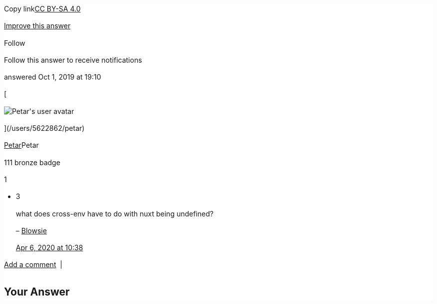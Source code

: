 Copy link[CC BY-SA 4.0](https://creativecommons.org/licenses/by-sa/4.0/ "The current license for this post: CC BY-SA 4.0")

[Improve this answer](/posts/58190901/edit)

Follow

Follow this answer to receive notifications

answered Oct 1, 2019 at 19:10

[

![Petar's user avatar](https://lh5.googleusercontent.com/-j_68KALdcAw/AAAAAAAAAAI/AAAAAAAAC58/54uxakl5TL0/photo.jpg?sz=64)

](/users/5622862/petar)

[Petar](/users/5622862/petar)Petar

111 bronze badge

1

*   3
    
    what does cross-env have to do with nuxt being undefined?
    
    – [Blowsie](/users/370286/blowsie "40,329 reputation")
    
    [Apr 6, 2020 at 10:38](#comment108019201_58190901)
    

[Add a comment](# "Use comments to ask for more information or suggest improvements. Avoid comments like “+1” or “thanks”.")  | [](# "Expand to show all comments on this post")

  

Your Answer
-----------

